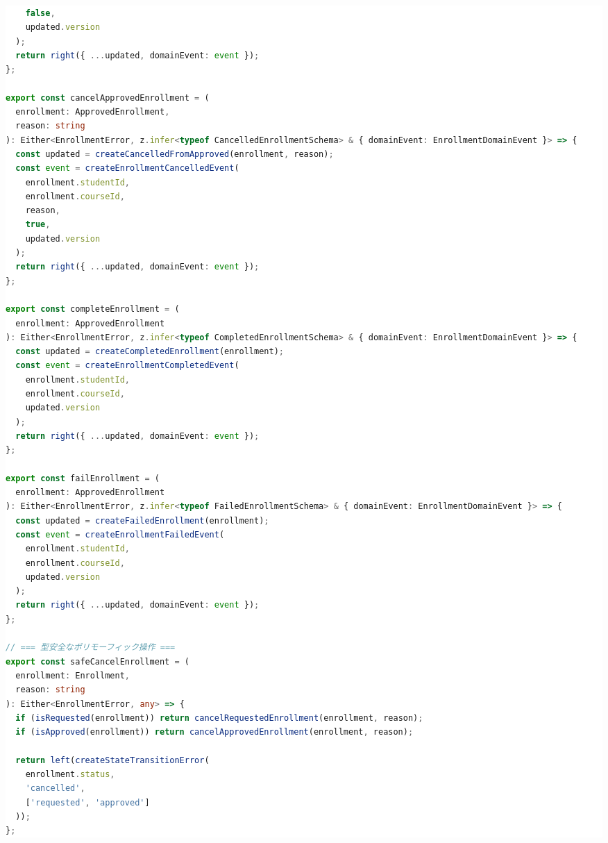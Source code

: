 ```typescript
    false,
    updated.version
  );
  return right({ ...updated, domainEvent: event });
};

export const cancelApprovedEnrollment = (
  enrollment: ApprovedEnrollment,
  reason: string
): Either<EnrollmentError, z.infer<typeof CancelledEnrollmentSchema> & { domainEvent: EnrollmentDomainEvent }> => {
  const updated = createCancelledFromApproved(enrollment, reason);
  const event = createEnrollmentCancelledEvent(
    enrollment.studentId,
    enrollment.courseId,
    reason,
    true,
    updated.version
  );
  return right({ ...updated, domainEvent: event });
};

export const completeEnrollment = (
  enrollment: ApprovedEnrollment
): Either<EnrollmentError, z.infer<typeof CompletedEnrollmentSchema> & { domainEvent: EnrollmentDomainEvent }> => {
  const updated = createCompletedEnrollment(enrollment);
  const event = createEnrollmentCompletedEvent(
    enrollment.studentId,
    enrollment.courseId,
    updated.version
  );
  return right({ ...updated, domainEvent: event });
};

export const failEnrollment = (
  enrollment: ApprovedEnrollment
): Either<EnrollmentError, z.infer<typeof FailedEnrollmentSchema> & { domainEvent: EnrollmentDomainEvent }> => {
  const updated = createFailedEnrollment(enrollment);
  const event = createEnrollmentFailedEvent(
    enrollment.studentId,
    enrollment.courseId,
    updated.version
  );
  return right({ ...updated, domainEvent: event });
};

// === 型安全なポリモーフィック操作 ===
export const safeCancelEnrollment = (
  enrollment: Enrollment,
  reason: string
): Either<EnrollmentError, any> => {
  if (isRequested(enrollment)) return cancelRequestedEnrollment(enrollment, reason);
  if (isApproved(enrollment)) return cancelApprovedEnrollment(enrollment, reason);

  return left(createStateTransitionError(
    enrollment.status,
    'cancelled',
    ['requested', 'approved']
  ));
};

```